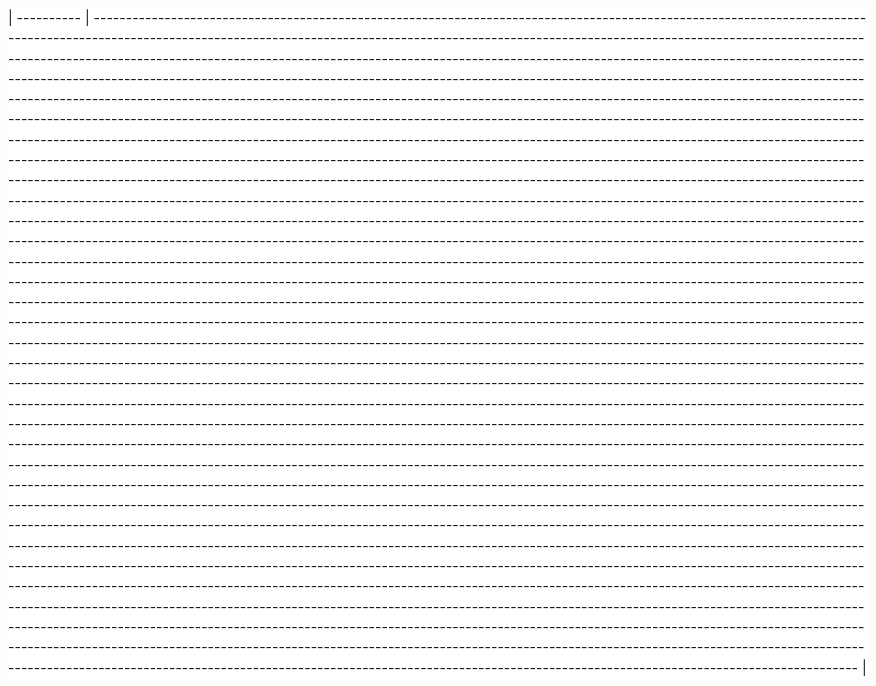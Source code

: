 | ---------- | ------------------------------------------------------------------------------------------------------------------------------------------------------------------------------------------------------------------------------------------------------------------------------------------------------------------------------------------------------------------------------------------------------------------------------------------------------------------------------------------------------------------------------------------------------------------------------------------------------------------------------------------------------------------------------------------------------------------------------------------------------------------------------------------------------------------------------------------------------------------------------------------------------------------------------------------------------------------------------------------------------------------------------------------------------------------------------------------------------------------------------------------------------------------------------------------------------------------------------------------------------------------------------------------------------------------------------------------------------------------------------------------------------------------------------------------------------------------------------------------------------------------------------------------------------------------------------------------------------------------------------------------------------------------------------------------------------------------------------------------------------------------------------------------------------------------------------------------------------------------------------------------------------------------------------------------------------------------------------------------------------------------------------------------------------------------------------------------------------------------------------------------------------------------------------------------------------------------------------------------------------------------------------------------------------------------------------------------------------------------------------------------------------------------------------------------------------------------------------------------------------------------------------------------------------------------------------------------------------------------------------------------------------------------------------------------------------------------------------------------------------------------------------------------------------------------------------------------------------------------------------------------------------------------------------------------------------------------------------------------------------------------------------------------------------------------------------------------------------------------------------------------------------------------------------------------------------------------------------------------------------------------------------------------------------------------------------------------------------------------------------------------------------------------------------------------------------------------------------------------------------------------------------------------------------------------------------------------------------------------------------------------------------------------------------------------------------------------------------------------------------------------------------------------------------------------------------------------------------------------------------------------------------------------------------------------------------------------------------------------------------------------------------------------------------------------------------------------------------------------------------------------------------------------------------------------------------------------------------------------------------------------------------------------------------------------------------------------------------------------------------------------------------------------------------------------------------------------------------------------------------------------------------------------------------- |